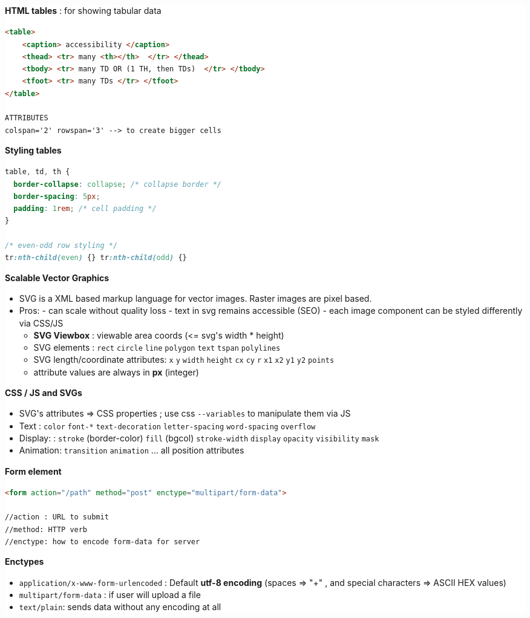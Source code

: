 **HTML tables** : for showing tabular data
```html
<table>
	<caption> accessibility </caption>
	<thead> <tr> many <th></th>  </tr> </thead> 
	<tbody> <tr> many TD OR (1 TH, then TDs)  </tr> </tbody> 
	<tfoot> <tr> many TDs </tr> </tfoot> 
</table>

ATTRIBUTES
colspan='2' rowspan='3' --> to create bigger cells
```

**Styling tables**
```css
table, td, th {
  border-collapse: collapse; /* collapse border */
  border-spacing: 5px;
  padding: 1rem; /* cell padding */
}

/* even-odd row styling */
tr:nth-child(even) {} tr:nth-child(odd) {} 
```

**Scalable Vector Graphics**
* SVG is a XML based markup language for vector images. Raster images are pixel based.
* Pros:
	  - can scale without quality loss
	  - text in svg remains accessible (SEO)
	  - each image component can be styled differently via CSS/JS
  - **SVG Viewbox** : viewable area coords (<= svg's width * height)
  - SVG elements : `rect` `circle` `line` `polygon` `text` `tspan` `polylines`
  - SVG length/coordinate attributes: `x` `y` `width` `height` `cx` `cy` `r` `x1` `x2` `y1` `y2` `points` 
  - attribute values are always in **px** (integer)

**CSS / JS and SVGs**
* SVG's attributes => CSS properties ; use css `--variables` to manipulate them via JS
* Text : `color` `font-*` `text-decoration` `letter-spacing` `word-spacing` `overflow` 
* Display: : `stroke` (border-color) `fill` (bgcol) `stroke-width` `display` `opacity` `visibility` `mask` 
* Animation: `transition` `animation` ... all position attributes

**Form element**
```html
<form action="/path" method="post" enctype="multipart/form-data">

//action : URL to submit
//method: HTTP verb
//enctype: how to encode form-data for server
```

**Enctypes**
* `application/x-www-form-urlencoded`	: Default **utf-8 encoding** (spaces => "+" , and special characters => ASCII HEX values)
* `multipart/form-data` : if user will upload a file
* `text/plain`: sends data without any encoding at all

